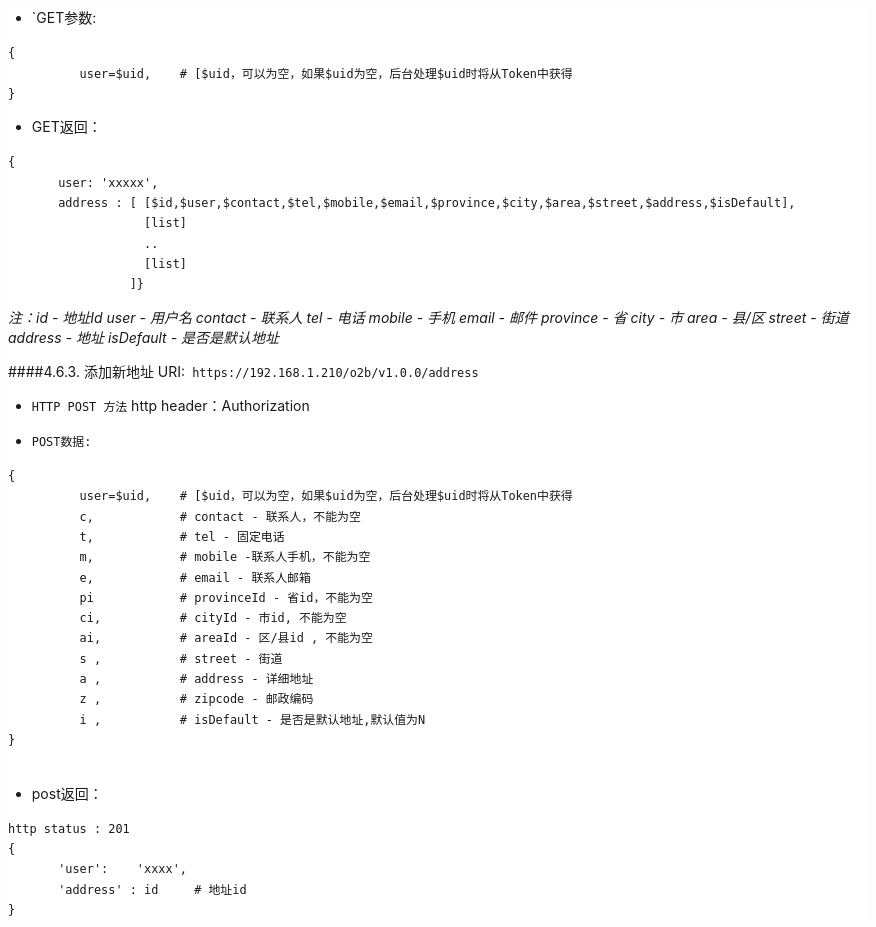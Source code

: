 * `GET参数:
```
{
          user=$uid,    # [$uid，可以为空，如果$uid为空，后台处理$uid时将从Token中获得
}
```          
* GET返回：
```
{
       user: 'xxxxx',
       address : [ [$id,$user,$contact,$tel,$mobile,$email,$province,$city,$area,$street,$address,$isDefault],
                   [list]
                   ..
                   [list]
                 ]}
```    
*注：id - 地址Id
    user      - 用户名
    contact   - 联系人
    tel       - 电话
    mobile    - 手机
    email     -  邮件
    province  - 省
    city      - 市
    area      - 县/区
    street    - 街道
    address   -  地址
    isDefault - 是否是默认地址*


####4.6.3. 添加新地址
URI:` https://192.168.1.210/o2b/v1.0.0/address`

* `HTTP POST 方法`
  http header：Authorization
     
* `POST数据:`
```
{
          user=$uid,    # [$uid，可以为空，如果$uid为空，后台处理$uid时将从Token中获得
          c,            # contact - 联系人，不能为空
          t,            # tel - 固定电话
          m,            # mobile -联系人手机，不能为空
          e,            # email - 联系人邮箱
          pi            # provinceId - 省id，不能为空
          ci,           # cityId - 市id, 不能为空
          ai,           # areaId - 区/县id , 不能为空
          s ,           # street - 街道 
          a ,           # address - 详细地址
          z ,           # zipcode - 邮政编码
          i ,           # isDefault - 是否是默认地址,默认值为N
}
          
```
* post返回：
```
http status : 201
{
       'user':    'xxxx',
       'address' : id     # 地址id
}
```
